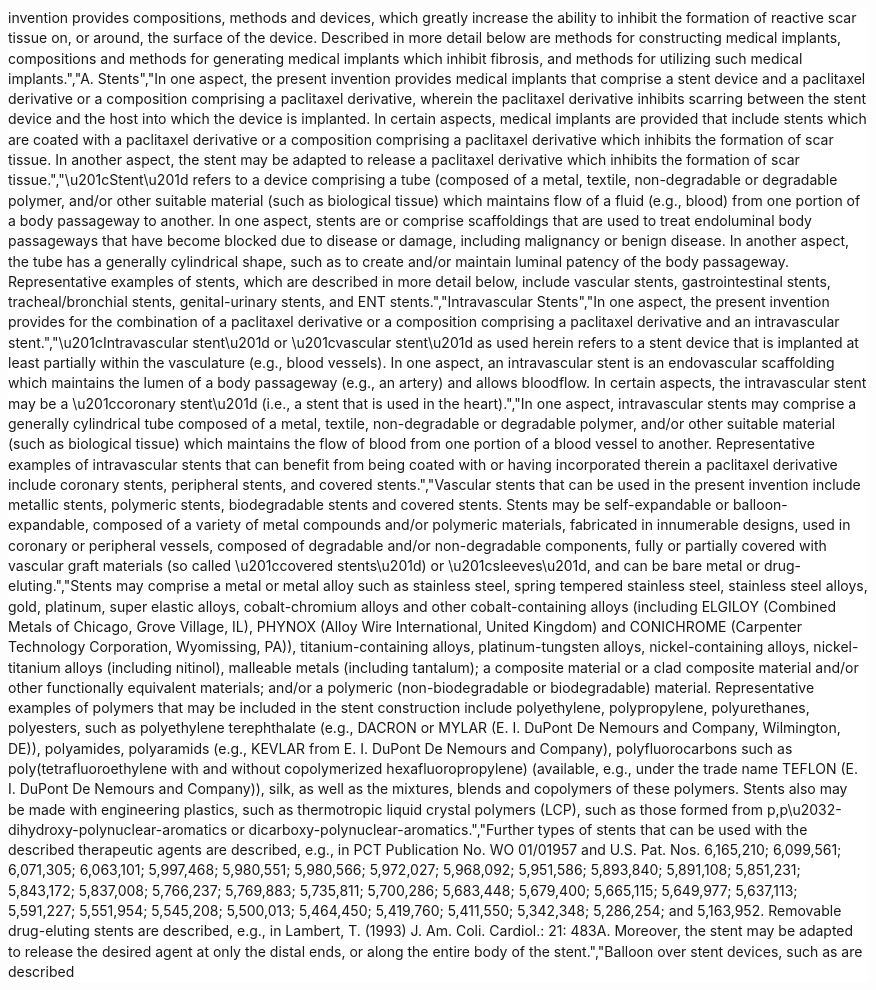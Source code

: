 invention provides compositions, methods and devices, which greatly increase the ability to inhibit the formation of reactive scar tissue on, or around, the surface of the device. Described in more detail below are methods for constructing medical implants, compositions and methods for generating medical implants which inhibit fibrosis, and methods for utilizing such medical implants.","A. Stents","In one aspect, the present invention provides medical implants that comprise a stent device and a paclitaxel derivative or a composition comprising a paclitaxel derivative, wherein the paclitaxel derivative inhibits scarring between the stent device and the host into which the device is implanted. In certain aspects, medical implants are provided that include stents which are coated with a paclitaxel derivative or a composition comprising a paclitaxel derivative which inhibits the formation of scar tissue. In another aspect, the stent may be adapted to release a paclitaxel derivative which inhibits the formation of scar tissue.","\u201cStent\u201d refers to a device comprising a tube (composed of a metal, textile, non-degradable or degradable polymer, and\/or other suitable material (such as biological tissue) which maintains flow of a fluid (e.g., blood) from one portion of a body passageway to another. In one aspect, stents are or comprise scaffoldings that are used to treat endoluminal body passageways that have become blocked due to disease or damage, including malignancy or benign disease. In another aspect, the tube has a generally cylindrical shape, such as to create and\/or maintain luminal patency of the body passageway. Representative examples of stents, which are described in more detail below, include vascular stents, gastrointestinal stents, tracheal\/bronchial stents, genital-urinary stents, and ENT stents.","Intravascular Stents","In one aspect, the present invention provides for the combination of a paclitaxel derivative or a composition comprising a paclitaxel derivative and an intravascular stent.","\u201cIntravascular stent\u201d or \u201cvascular stent\u201d as used herein refers to a stent device that is implanted at least partially within the vasculature (e.g., blood vessels). In one aspect, an intravascular stent is an endovascular scaffolding which maintains the lumen of a body passageway (e.g., an artery) and allows bloodflow. In certain aspects, the intravascular stent may be a \u201ccoronary stent\u201d (i.e., a stent that is used in the heart).","In one aspect, intravascular stents may comprise a generally cylindrical tube composed of a metal, textile, non-degradable or degradable polymer, and\/or other suitable material (such as biological tissue) which maintains the flow of blood from one portion of a blood vessel to another. Representative examples of intravascular stents that can benefit from being coated with or having incorporated therein a paclitaxel derivative include coronary stents, peripheral stents, and covered stents.","Vascular stents that can be used in the present invention include metallic stents, polymeric stents, biodegradable stents and covered stents. Stents may be self-expandable or balloon-expandable, composed of a variety of metal compounds and\/or polymeric materials, fabricated in innumerable designs, used in coronary or peripheral vessels, composed of degradable and\/or non-degradable components, fully or partially covered with vascular graft materials (so called \u201ccovered stents\u201d) or \u201csleeves\u201d, and can be bare metal or drug-eluting.","Stents may comprise a metal or metal alloy such as stainless steel, spring tempered stainless steel, stainless steel alloys, gold, platinum, super elastic alloys, cobalt-chromium alloys and other cobalt-containing alloys (including ELGILOY (Combined Metals of Chicago, Grove Village, IL), PHYNOX (Alloy Wire International, United Kingdom) and CONICHROME (Carpenter Technology Corporation, Wyomissing, PA)), titanium-containing alloys, platinum-tungsten alloys, nickel-containing alloys, nickel-titanium alloys (including nitinol), malleable metals (including tantalum); a composite material or a clad composite material and\/or other functionally equivalent materials; and\/or a polymeric (non-biodegradable or biodegradable) material. Representative examples of polymers that may be included in the stent construction include polyethylene, polypropylene, polyurethanes, polyesters, such as polyethylene terephthalate (e.g., DACRON or MYLAR (E. I. DuPont De Nemours and Company, Wilmington, DE)), polyamides, polyaramids (e.g., KEVLAR from E. I. DuPont De Nemours and Company), polyfluorocarbons such as poly(tetrafluoroethylene with and without copolymerized hexafluoropropylene) (available, e.g., under the trade name TEFLON (E. I. DuPont De Nemours and Company)), silk, as well as the mixtures, blends and copolymers of these polymers. Stents also may be made with engineering plastics, such as thermotropic liquid crystal polymers (LCP), such as those formed from p,p\u2032-dihydroxy-polynuclear-aromatics or dicarboxy-polynuclear-aromatics.","Further types of stents that can be used with the described therapeutic agents are described, e.g., in PCT Publication No. WO 01\/01957 and U.S. Pat. Nos. 6,165,210; 6,099,561; 6,071,305; 6,063,101; 5,997,468; 5,980,551; 5,980,566; 5,972,027; 5,968,092; 5,951,586; 5,893,840; 5,891,108; 5,851,231; 5,843,172; 5,837,008; 5,766,237; 5,769,883; 5,735,811; 5,700,286; 5,683,448; 5,679,400; 5,665,115; 5,649,977; 5,637,113; 5,591,227; 5,551,954; 5,545,208; 5,500,013; 5,464,450; 5,419,760; 5,411,550; 5,342,348; 5,286,254; and 5,163,952. Removable drug-eluting stents are described, e.g., in Lambert, T. (1993) J. Am. Coli. Cardiol.: 21: 483A. Moreover, the stent may be adapted to release the desired agent at only the distal ends, or along the entire body of the stent.","Balloon over stent devices, such as are described